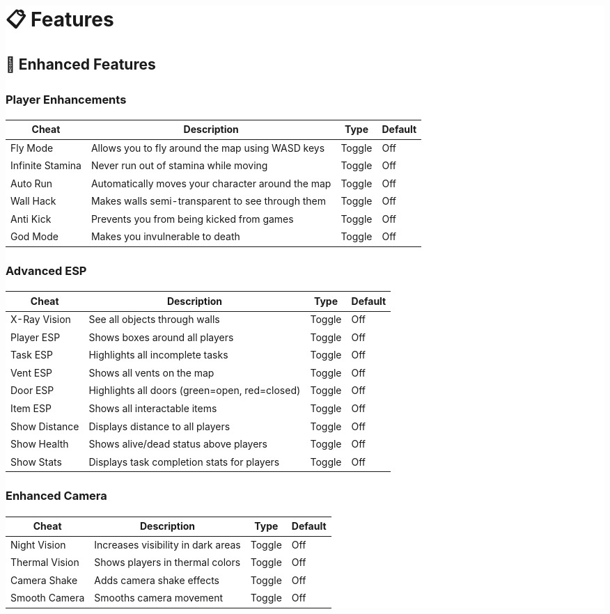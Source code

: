 # 📋 Features

## 🚀 Enhanced Features

### Player Enhancements
| Cheat | Description | Type | Default|
|------------|-------------|------|--------|
| Fly Mode | Allows you to fly around the map using WASD keys | Toggle | Off |
| Infinite Stamina | Never run out of stamina while moving | Toggle | Off |
| Auto Run | Automatically moves your character around the map | Toggle | Off |
| Wall Hack | Makes walls semi-transparent to see through them | Toggle | Off |
| Anti Kick | Prevents you from being kicked from games | Toggle | Off |
| God Mode | Makes you invulnerable to death | Toggle | Off |

### Advanced ESP
| Cheat | Description | Type | Default|
|------------|-------------|------|--------|
| X-Ray Vision | See all objects through walls | Toggle | Off |
| Player ESP | Shows boxes around all players | Toggle | Off |
| Task ESP | Highlights all incomplete tasks | Toggle | Off |
| Vent ESP | Shows all vents on the map | Toggle | Off |
| Door ESP | Highlights all doors (green=open, red=closed) | Toggle | Off |
| Item ESP | Shows all interactable items | Toggle | Off |
| Show Distance | Displays distance to all players | Toggle | Off |
| Show Health | Shows alive/dead status above players | Toggle | Off |
| Show Stats | Displays task completion stats for players | Toggle | Off |

### Enhanced Camera
| Cheat | Description | Type | Default|
|------------|-------------|------|--------|
| Night Vision | Increases visibility in dark areas | Toggle | Off |
| Thermal Vision | Shows players in thermal colors | Toggle | Off |
| Camera Shake | Adds camera shake effects | Toggle | Off |
| Smooth Camera | Smooths camera movement | Toggle | Off |

